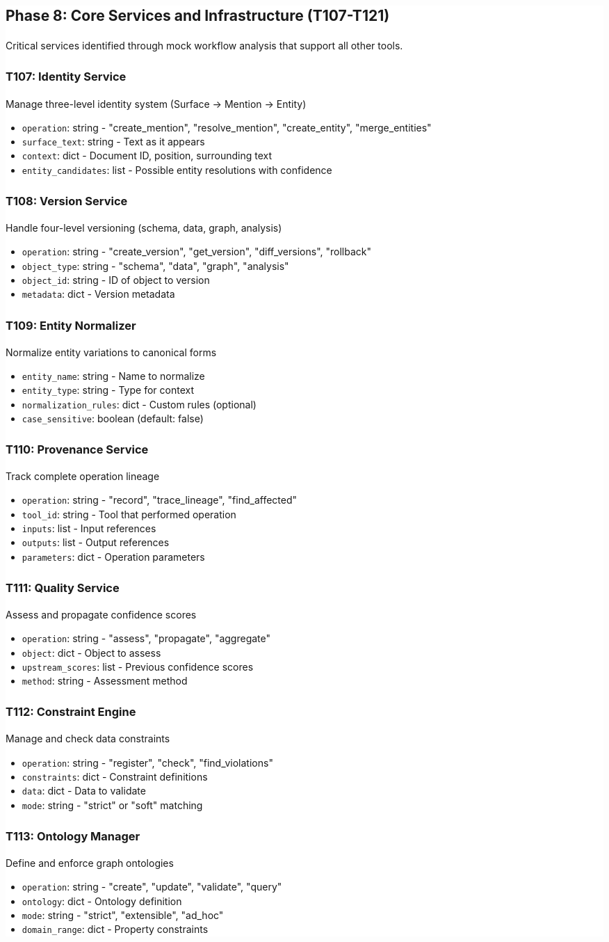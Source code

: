 
## Phase 8: Core Services and Infrastructure (T107-T121)

Critical services identified through mock workflow analysis that support all other tools.

### T107: Identity Service
Manage three-level identity system (Surface → Mention → Entity)
- `operation`: string - "create_mention", "resolve_mention", "create_entity", "merge_entities"
- `surface_text`: string - Text as it appears
- `context`: dict - Document ID, position, surrounding text
- `entity_candidates`: list - Possible entity resolutions with confidence

### T108: Version Service
Handle four-level versioning (schema, data, graph, analysis)
- `operation`: string - "create_version", "get_version", "diff_versions", "rollback"
- `object_type`: string - "schema", "data", "graph", "analysis"
- `object_id`: string - ID of object to version
- `metadata`: dict - Version metadata

### T109: Entity Normalizer
Normalize entity variations to canonical forms
- `entity_name`: string - Name to normalize
- `entity_type`: string - Type for context
- `normalization_rules`: dict - Custom rules (optional)
- `case_sensitive`: boolean (default: false)

### T110: Provenance Service
Track complete operation lineage
- `operation`: string - "record", "trace_lineage", "find_affected"
- `tool_id`: string - Tool that performed operation
- `inputs`: list - Input references
- `outputs`: list - Output references
- `parameters`: dict - Operation parameters

### T111: Quality Service
Assess and propagate confidence scores
- `operation`: string - "assess", "propagate", "aggregate"
- `object`: dict - Object to assess
- `upstream_scores`: list - Previous confidence scores
- `method`: string - Assessment method

### T112: Constraint Engine
Manage and check data constraints
- `operation`: string - "register", "check", "find_violations"
- `constraints`: dict - Constraint definitions
- `data`: dict - Data to validate
- `mode`: string - "strict" or "soft" matching

### T113: Ontology Manager
Define and enforce graph ontologies
- `operation`: string - "create", "update", "validate", "query"
- `ontology`: dict - Ontology definition
- `mode`: string - "strict", "extensible", "ad_hoc"
- `domain_range`: dict - Property constraints
